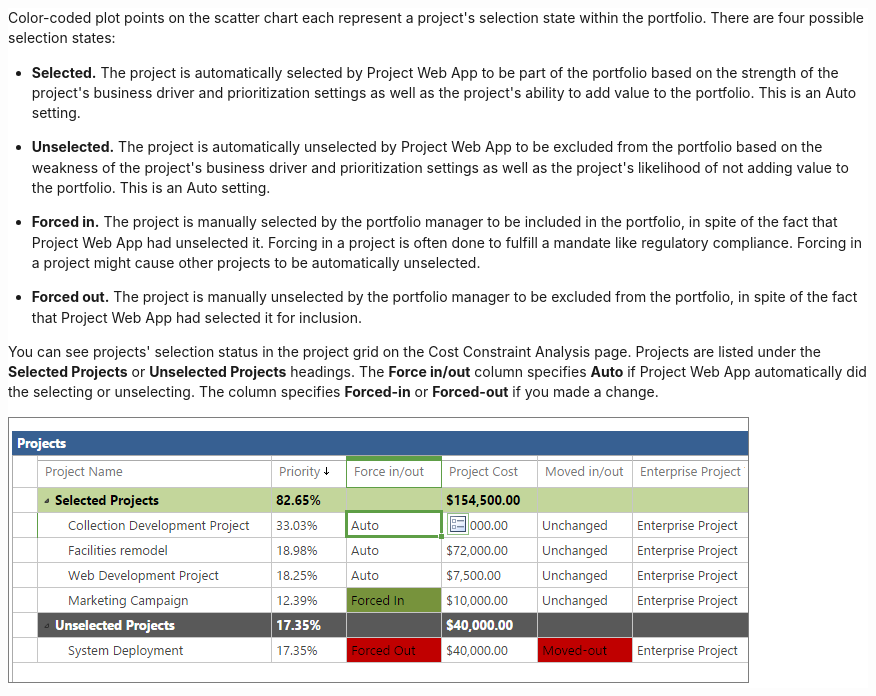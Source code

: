     
    

  
    
    

  
    
    

  
    
    
Color-coded plot points on the scatter chart each represent a project's selection state within the portfolio. There are four possible selection states: 
  
    
    

- **Selected.** The project is automatically selected by Project Web App to be part of the portfolio based on the strength of the project's business driver and prioritization settings as well as the project's ability to add value to the portfolio. This is an Auto setting.
    
  
- **Unselected.** The project is automatically unselected by Project Web App to be excluded from the portfolio based on the weakness of the project's business driver and prioritization settings as well as the project's likelihood of not adding value to the portfolio. This is an Auto setting.
    
  
- **Forced in.** The project is manually selected by the portfolio manager to be included in the portfolio, in spite of the fact that Project Web App had unselected it. Forcing in a project is often done to fulfill a mandate like regulatory compliance. Forcing in a project might cause other projects to be automatically unselected.
    
  
- **Forced out.** The project is manually unselected by the portfolio manager to be excluded from the portfolio, in spite of the fact that Project Web App had selected it for inclusion.
    
  
You can see projects' selection status in the project grid on the Cost Constraint Analysis page. Projects are listed under the **Selected Projects** or **Unselected Projects** headings. The **Force in/out** column specifies **Auto** if Project Web App automatically did the selecting or unselecting. The column specifies **Forced-in** or **Forced-out** if you made a change.
  
    
    

  
    
    
![You can see projects' selection status in the project grid on the Cost Constraint Analysis page.](images/198bdf4e-61b0-4171-a5eb-d061e18c70b1.png)
  